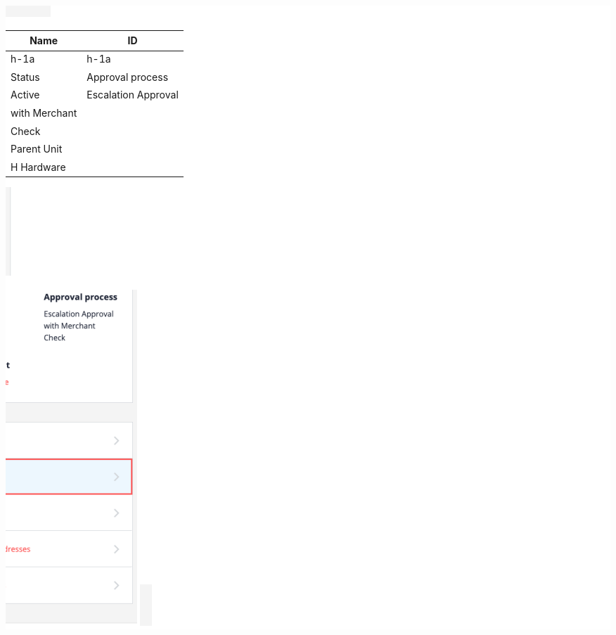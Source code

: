 ![32_image_2.png](32_image_2.png)

| Name          | ID                  |
|---------------|---------------------|
| h-1a          | h-1a                |
| Status        | Approval process    |
| Active        | Escalation Approval |
| with Merchant |                     |
| Check         |                     |
| Parent Unit   |                     |
| H Hardware    |                     |

![32_image_1.png](32_image_1.png)

![32_image_3.png](32_image_3.png) ![32_image_5.png](32_image_5.png)
